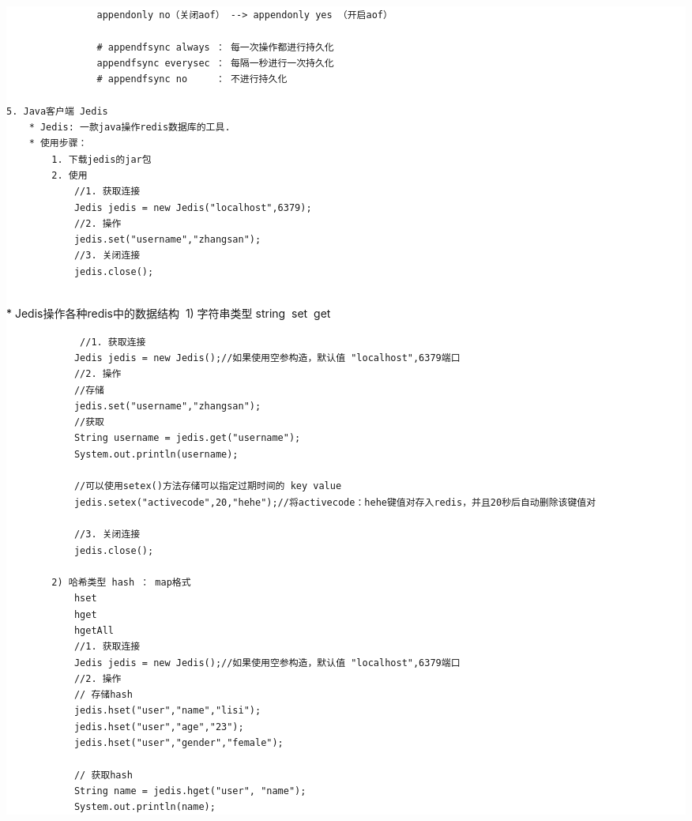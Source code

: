 ```
				appendonly no（关闭aof） --> appendonly yes （开启aof）
				
				# appendfsync always ： 每一次操作都进行持久化
				appendfsync everysec ： 每隔一秒进行一次持久化
				# appendfsync no	 ： 不进行持久化

5. Java客户端 Jedis
	* Jedis: 一款java操作redis数据库的工具.
	* 使用步骤：
		1. 下载jedis的jar包
		2. 使用
			//1. 获取连接
    		Jedis jedis = new Jedis("localhost",6379);
   			//2. 操作
   			jedis.set("username","zhangsan");
    		//3. 关闭连接
    		jedis.close();
```

​		
		* Jedis操作各种redis中的数据结构
​			1) 字符串类型 string
​				set
​				get
​				

```
			 //1. 获取连接
	        Jedis jedis = new Jedis();//如果使用空参构造，默认值 "localhost",6379端口
	        //2. 操作
	        //存储
	        jedis.set("username","zhangsan");
	        //获取
	        String username = jedis.get("username");
	        System.out.println(username);
	
	        //可以使用setex()方法存储可以指定过期时间的 key value
	        jedis.setex("activecode",20,"hehe");//将activecode：hehe键值对存入redis，并且20秒后自动删除该键值对
	
	        //3. 关闭连接
	        jedis.close();

		2) 哈希类型 hash ： map格式  
			hset
			hget
			hgetAll
			//1. 获取连接
	        Jedis jedis = new Jedis();//如果使用空参构造，默认值 "localhost",6379端口
	        //2. 操作
	        // 存储hash
	        jedis.hset("user","name","lisi");
	        jedis.hset("user","age","23");
	        jedis.hset("user","gender","female");
	
	        // 获取hash
	        String name = jedis.hget("user", "name");
	        System.out.println(name);
```
